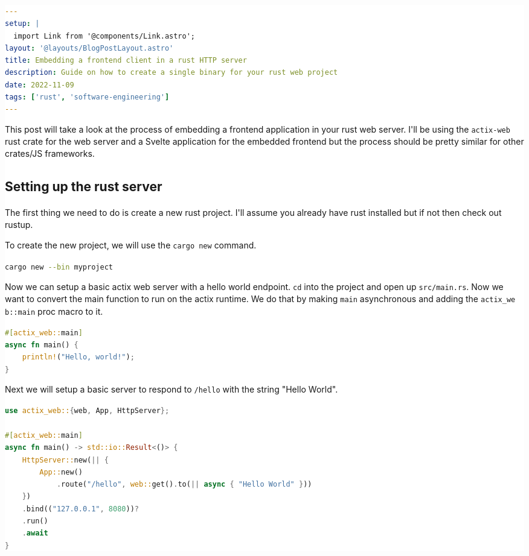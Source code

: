 ```yaml
---
setup: |
  import Link from '@components/Link.astro';
layout: '@layouts/BlogPostLayout.astro'
title: Embedding a frontend client in a rust HTTP server
description: Guide on how to create a single binary for your rust web project
date: 2022-11-09
tags: ['rust', 'software-engineering']
---
```


This post will take a look at the process of embedding a frontend application in your rust web server. I'll be using the <Link external href="https://crates.io/crates/actix-web">`actix-web` rust crate</Link> for the web server and a <Link external href="https://svelte.dev/">Svelte</Link> application for the embedded frontend but the process should be pretty similar for other crates/JS frameworks.

## Setting up the rust server

The first thing we need to do is create a new rust project. I'll assume you already have rust installed but if not then <Link external href="https://rustup.rs/">check out rustup</Link>.

To create the new project, we will use the `cargo new` command.

```sh
cargo new --bin myproject
```

Now we can setup a basic actix web server with a hello world endpoint. `cd` into the project and open up `src/main.rs`. Now we want to convert the main function to run on the actix runtime. We do that by making `main` asynchronous and adding the `actix_web::main` proc macro to it.

```rs
#[actix_web::main]
async fn main() {
    println!("Hello, world!");
}
```

Next we will setup a basic server to respond to `/hello` with the string "Hello World".

```rs
use actix_web::{web, App, HttpServer};

#[actix_web::main]
async fn main() -> std::io::Result<()> {
    HttpServer::new(|| {
        App::new()
            .route("/hello", web::get().to(|| async { "Hello World" }))
    })
    .bind(("127.0.0.1", 8080))?
    .run()
    .await
}
```
